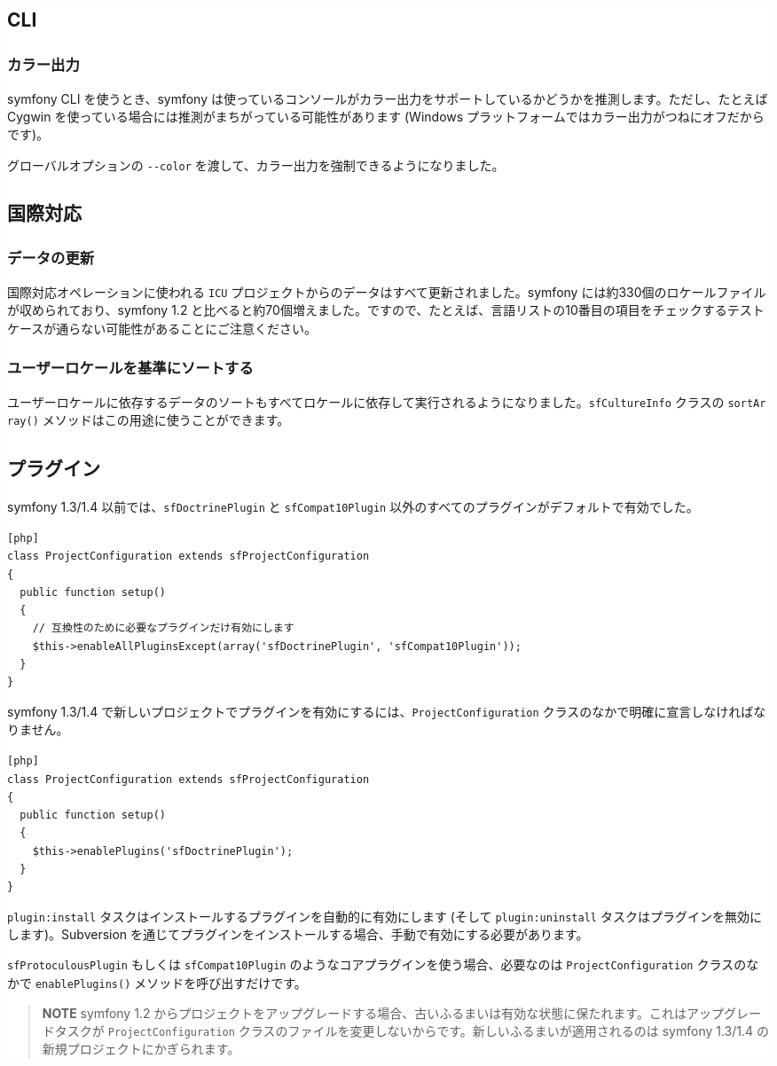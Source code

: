 CLI
---

### カラー出力

symfony CLI を使うとき、symfony は使っているコンソールがカラー出力をサポートしているかどうかを推測します。ただし、たとえば Cygwin を使っている場合には推測がまちがっている可能性があります (Windows プラットフォームではカラー出力がつねにオフだからです)。

グローバルオプションの `--color` を渡して、カラー出力を強制できるようになりました。

国際対応
---------

### データの更新

国際対応オペレーションに使われる `ICU` プロジェクトからのデータはすべて更新されました。symfony には約330個のロケールファイルが収められており、symfony 1.2 と比べると約70個増えました。ですので、たとえば、言語リストの10番目の項目をチェックするテストケースが通らない可能性があることにご注意ください。

### ユーザーロケールを基準にソートする

ユーザーロケールに依存するデータのソートもすべてロケールに依存して実行されるようになりました。`sfCultureInfo` クラスの `sortArray()` メソッドはこの用途に使うことができます。

プラグイン
----------

symfony 1.3/1.4 以前では、`sfDoctrinePlugin` と `sfCompat10Plugin` 以外のすべてのプラグインがデフォルトで有効でした。

    [php]
    class ProjectConfiguration extends sfProjectConfiguration
    {
      public function setup()
      {
        // 互換性のために必要なプラグインだけ有効にします
        $this->enableAllPluginsExcept(array('sfDoctrinePlugin', 'sfCompat10Plugin'));
      }
    }

symfony 1.3/1.4 で新しいプロジェクトでプラグインを有効にするには、`ProjectConfiguration` クラスのなかで明確に宣言しなければなりません。

    [php]
    class ProjectConfiguration extends sfProjectConfiguration
    {
      public function setup()
      {
        $this->enablePlugins('sfDoctrinePlugin');
      }
    }

`plugin:install` タスクはインストールするプラグインを自動的に有効にします (そして `plugin:uninstall` タスクはプラグインを無効にします)。Subversion を通じてプラグインをインストールする場合、手動で有効にする必要があります。

`sfProtoculousPlugin` もしくは `sfCompat10Plugin` のようなコアプラグインを使う場合、必要なのは `ProjectConfiguration` クラスのなかで `enablePlugins()` メソッドを呼び出すだけです。

>**NOTE**
>symfony 1.2 からプロジェクトをアップグレードする場合、古いふるまいは有効な状態に保たれます。これはアップグレードタスクが `ProjectConfiguration` クラスのファイルを変更しないからです。新しいふるまいが適用されるのは symfony 1.3/1.4 の新規プロジェクトにかぎられます。
